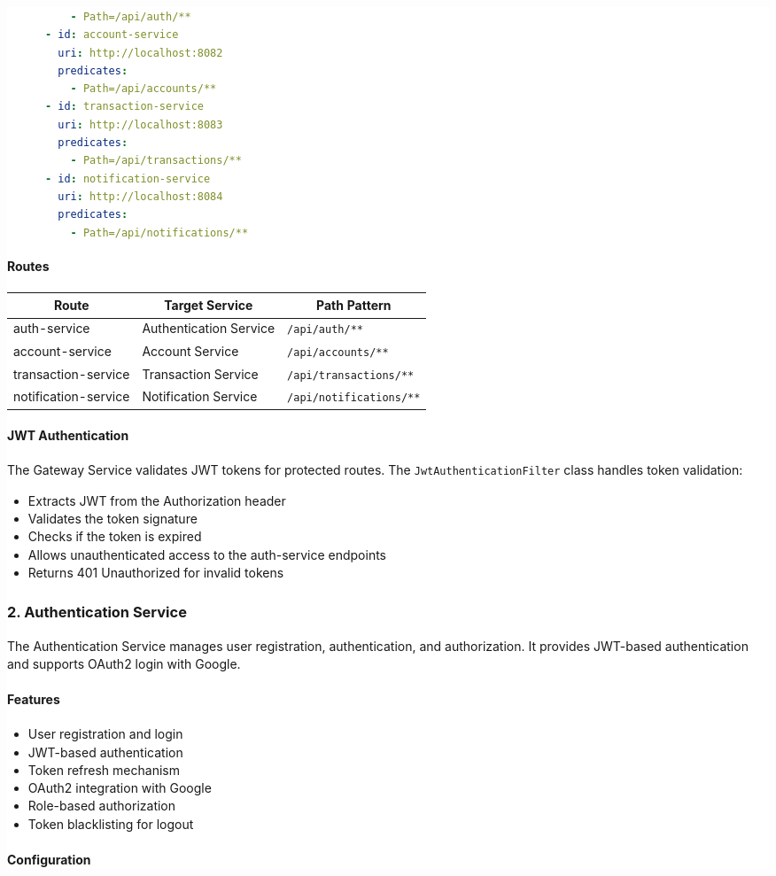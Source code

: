 ```yaml
          - Path=/api/auth/**
      - id: account-service
        uri: http://localhost:8082
        predicates:
          - Path=/api/accounts/**
      - id: transaction-service
        uri: http://localhost:8083
        predicates:
          - Path=/api/transactions/**
      - id: notification-service
        uri: http://localhost:8084
        predicates:
          - Path=/api/notifications/**
```

#### Routes

| Route | Target Service | Path Pattern |
|-------|---------------|--------------|
| auth-service | Authentication Service | `/api/auth/**` |
| account-service | Account Service | `/api/accounts/**` |
| transaction-service | Transaction Service | `/api/transactions/**` |
| notification-service | Notification Service | `/api/notifications/**` |

#### JWT Authentication

The Gateway Service validates JWT tokens for protected routes. The `JwtAuthenticationFilter` class handles token validation:

- Extracts JWT from the Authorization header
- Validates the token signature
- Checks if the token is expired
- Allows unauthenticated access to the auth-service endpoints
- Returns 401 Unauthorized for invalid tokens

### 2. Authentication Service

The Authentication Service manages user registration, authentication, and authorization. It provides JWT-based authentication and supports OAuth2 login with Google.

#### Features

- User registration and login
- JWT-based authentication
- Token refresh mechanism
- OAuth2 integration with Google
- Role-based authorization
- Token blacklisting for logout

#### Configuration
